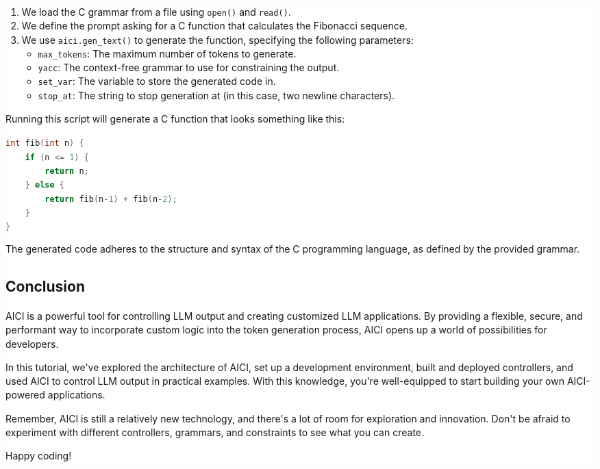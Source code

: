 1. We load the C grammar from a file using `open()` and `read()`.
2. We define the prompt asking for a C function that calculates the Fibonacci sequence.
3. We use `aici.gen_text()` to generate the function, specifying the following parameters:
   - `max_tokens`: The maximum number of tokens to generate.
   - `yacc`: The context-free grammar to use for constraining the output.
   - `set_var`: The variable to store the generated code in.
   - `stop_at`: The string to stop generation at (in this case, two newline characters).

Running this script will generate a C function that looks something like this:

```c
int fib(int n) {
    if (n <= 1) {
        return n;
    } else {
        return fib(n-1) + fib(n-2);
    }
}
```

The generated code adheres to the structure and syntax of the C programming language, as defined by the provided grammar.

## Conclusion

AICI is a powerful tool for controlling LLM output and creating customized LLM applications. By providing a flexible, secure, and performant way to incorporate custom logic into the token generation process, AICI opens up a world of possibilities for developers.

In this tutorial, we've explored the architecture of AICI, set up a development environment, built and deployed controllers, and used AICI to control LLM output in practical examples. With this knowledge, you're well-equipped to start building your own AICI-powered applications.

Remember, AICI is still a relatively new technology, and there's a lot of room for exploration and innovation. Don't be afraid to experiment with different controllers, grammars, and constraints to see what you can create.

Happy coding!
